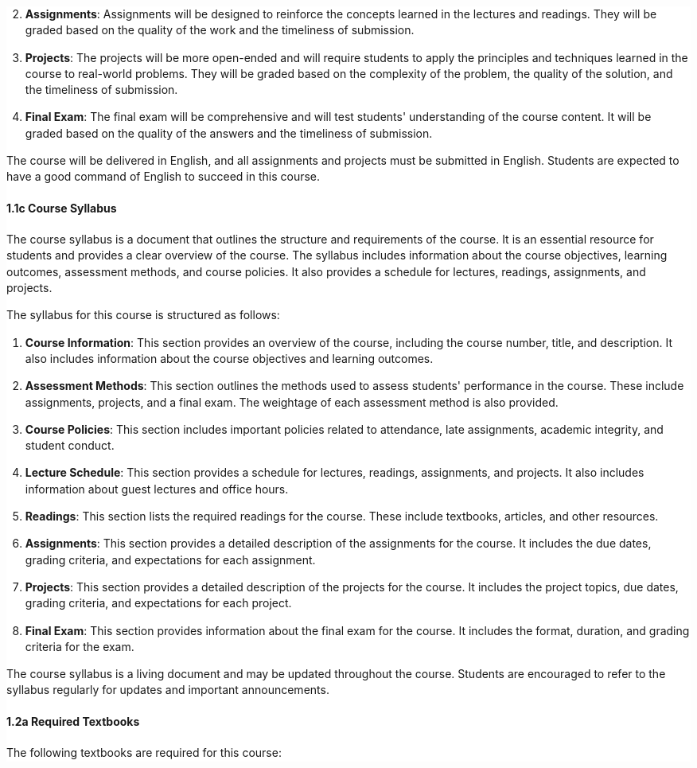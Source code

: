 2. **Assignments**: Assignments will be designed to reinforce the concepts learned in the lectures and readings. They will be graded based on the quality of the work and the timeliness of submission.

3. **Projects**: The projects will be more open-ended and will require students to apply the principles and techniques learned in the course to real-world problems. They will be graded based on the complexity of the problem, the quality of the solution, and the timeliness of submission.

4. **Final Exam**: The final exam will be comprehensive and will test students' understanding of the course content. It will be graded based on the quality of the answers and the timeliness of submission.

The course will be delivered in English, and all assignments and projects must be submitted in English. Students are expected to have a good command of English to succeed in this course.




#### 1.1c Course Syllabus

The course syllabus is a document that outlines the structure and requirements of the course. It is an essential resource for students and provides a clear overview of the course. The syllabus includes information about the course objectives, learning outcomes, assessment methods, and course policies. It also provides a schedule for lectures, readings, assignments, and projects.

The syllabus for this course is structured as follows:

1. **Course Information**: This section provides an overview of the course, including the course number, title, and description. It also includes information about the course objectives and learning outcomes.

2. **Assessment Methods**: This section outlines the methods used to assess students' performance in the course. These include assignments, projects, and a final exam. The weightage of each assessment method is also provided.

3. **Course Policies**: This section includes important policies related to attendance, late assignments, academic integrity, and student conduct.

4. **Lecture Schedule**: This section provides a schedule for lectures, readings, assignments, and projects. It also includes information about guest lectures and office hours.

5. **Readings**: This section lists the required readings for the course. These include textbooks, articles, and other resources.

6. **Assignments**: This section provides a detailed description of the assignments for the course. It includes the due dates, grading criteria, and expectations for each assignment.

7. **Projects**: This section provides a detailed description of the projects for the course. It includes the project topics, due dates, grading criteria, and expectations for each project.

8. **Final Exam**: This section provides information about the final exam for the course. It includes the format, duration, and grading criteria for the exam.

The course syllabus is a living document and may be updated throughout the course. Students are encouraged to refer to the syllabus regularly for updates and important announcements.




#### 1.2a Required Textbooks

The following textbooks are required for this course:
